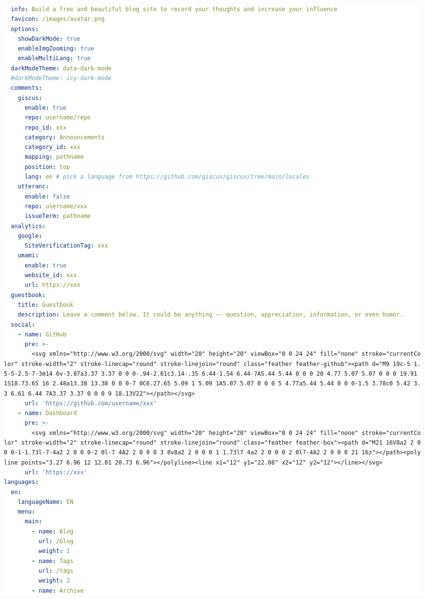 ```yml
  info: Build a free and beautiful blog site to record your thoughts and increase your influence
  favicon: /images/avatar.png
  options:
    showDarkMode: true
    enableImgZooming: true
    enableMultiLang: true
  darkModeTheme: data-dark-mode
  #darkModeTheme: icy-dark-mode
  comments:
    giscus:
      enable: true
      repo: username/repo
      repo_id: xxx
      category: Announcements
      category_id: xxx
      mapping: pathname
      position: top
      lang: en # pick a language from https://github.com/giscus/giscus/tree/main/locales
    utteranc:
      enable: false
      repo: username/xxx
      issueTerm: pathname
  analytics:
    google:
      SiteVerificationTag: xxx
    umami:
      enable: true
      website_id: xxx
      url: https://xxx
  guestbook:
    title: Guestbook
    description: Leave a comment below. It could be anything –- question, appreciation, information, or even humor.
  social:
    - name: GitHub
      pre: >-
        <svg xmlns="http://www.w3.org/2000/svg" width="20" height="20" viewBox="0 0 24 24" fill="none" stroke="currentColor" stroke-width="2" stroke-linecap="round" stroke-linejoin="round" class="feather feather-github"><path d="M9 19c-5 1.5-5-2.5-7-3m14 6v-3.87a3.37 3.37 0 0 0-.94-2.61c3.14-.35 6.44-1.54 6.44-7A5.44 5.44 0 0 0 20 4.77 5.07 5.07 0 0 0 19.91 1S18.73.65 16 2.48a13.38 13.38 0 0 0-7 0C6.27.65 5.09 1 5.09 1A5.07 5.07 0 0 0 5 4.77a5.44 5.44 0 0 0-1.5 3.78c0 5.42 3.3 6.61 6.44 7A3.37 3.37 0 0 0 9 18.13V22"></path></svg>
      url: 'https://github.com/username/xxx'
    - name: Dashboard
      pre: >-
        <svg xmlns="http://www.w3.org/2000/svg" width="20" height="20" viewBox="0 0 24 24" fill="none" stroke="currentColor" stroke-width="2" stroke-linecap="round" stroke-linejoin="round" class="feather feather-box"><path d="M21 16V8a2 2 0 0 0-1-1.73l-7-4a2 2 0 0 0-2 0l-7 4A2 2 0 0 0 3 8v8a2 2 0 0 0 1 1.73l7 4a2 2 0 0 0 2 0l7-4A2 2 0 0 0 21 16z"></path><polyline points="3.27 6.96 12 12.01 20.73 6.96"></polyline><line x1="12" y1="22.08" x2="12" y2="12"></line></svg>
      url: 'https://xxx'
languages:
  en:
    languageName: EN
    menu:
      main:
        - name: Blog
          url: /blog
          weight: 1
        - name: Tags
          url: /tags
          weight: 2
        - name: Archive
```